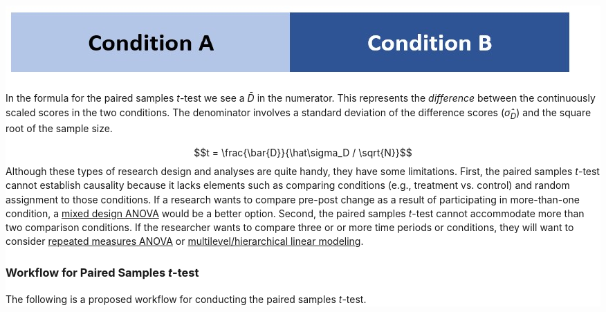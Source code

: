 ![An image of a row with two boxes labeled Condition A in light blue) and Condition B (in dark blue). This represents the use of a paired samples *t*-test to compare across conditions](images/ttests/conditions_paired.jpg)

In the formula for the paired samples *t*-test we see a $\bar{D}$ in the numerator. This represents the *difference*  between the continuously scaled scores in the two conditions. The denominator involves a standard deviation of the difference scores ($\hat\sigma_D$) and the square root of the sample size.

$$t = \frac{\bar{D}}{\hat\sigma_D / \sqrt{N}}$$
Although these types of research design and analyses are quite handy, they have some limitations. First, the paired samples *t*-test cannot establish causality because it lacks elements such as comparing conditions (e.g., treatment vs. control) and random assignment to those conditions. If a research wants to compare pre-post change as a result of participating in more-than-one condition, a [mixed design ANOVA](#Mixed) would be a better option. Second, the paired samples *t*-test cannot accommodate more than two comparison conditions. If the researcher wants to compare three or or more time periods or conditions, they will want to consider [repeated measures ANOVA](#Repeated) or [multilevel/hierarchical linear modeling](https://lhbikos.github.io/MultilevelModeling/). 

### Workflow for Paired Samples *t*-test

The following is a proposed workflow for conducting the paired samples *t*-test.
